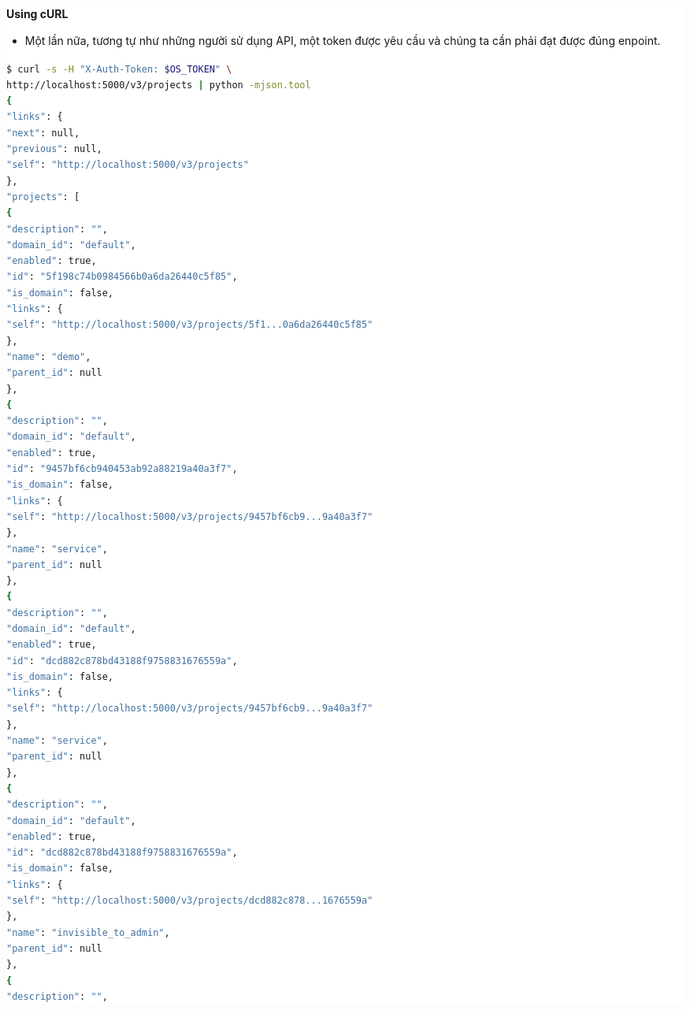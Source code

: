 **Using cURL**

- Một lần nữa, tương tự như những người sử dụng API, một token được yêu cầu và chúng ta cần phải đạt được đúng enpoint.

```sh
$ curl -s -H "X-Auth-Token: $OS_TOKEN" \
http://localhost:5000/v3/projects | python -mjson.tool
{
"links": {
"next": null,
"previous": null,
"self": "http://localhost:5000/v3/projects"
},
"projects": [
{
"description": "",
"domain_id": "default",
"enabled": true,
"id": "5f198c74b0984566b0a6da26440c5f85",
"is_domain": false,
"links": {
"self": "http://localhost:5000/v3/projects/5f1...0a6da26440c5f85"
},
"name": "demo",
"parent_id": null
},
{
"description": "",
"domain_id": "default",
"enabled": true,
"id": "9457bf6cb940453ab92a88219a40a3f7",
"is_domain": false,
"links": {
"self": "http://localhost:5000/v3/projects/9457bf6cb9...9a40a3f7"
},
"name": "service",
"parent_id": null
},
{
"description": "",
"domain_id": "default",
"enabled": true,
"id": "dcd882c878bd43188f9758831676559a",
"is_domain": false,
"links": {
"self": "http://localhost:5000/v3/projects/9457bf6cb9...9a40a3f7"
},
"name": "service",
"parent_id": null
},
{
"description": "",
"domain_id": "default",
"enabled": true,
"id": "dcd882c878bd43188f9758831676559a",
"is_domain": false,
"links": {
"self": "http://localhost:5000/v3/projects/dcd882c878...1676559a"
},
"name": "invisible_to_admin",
"parent_id": null
},
{
"description": "",
```